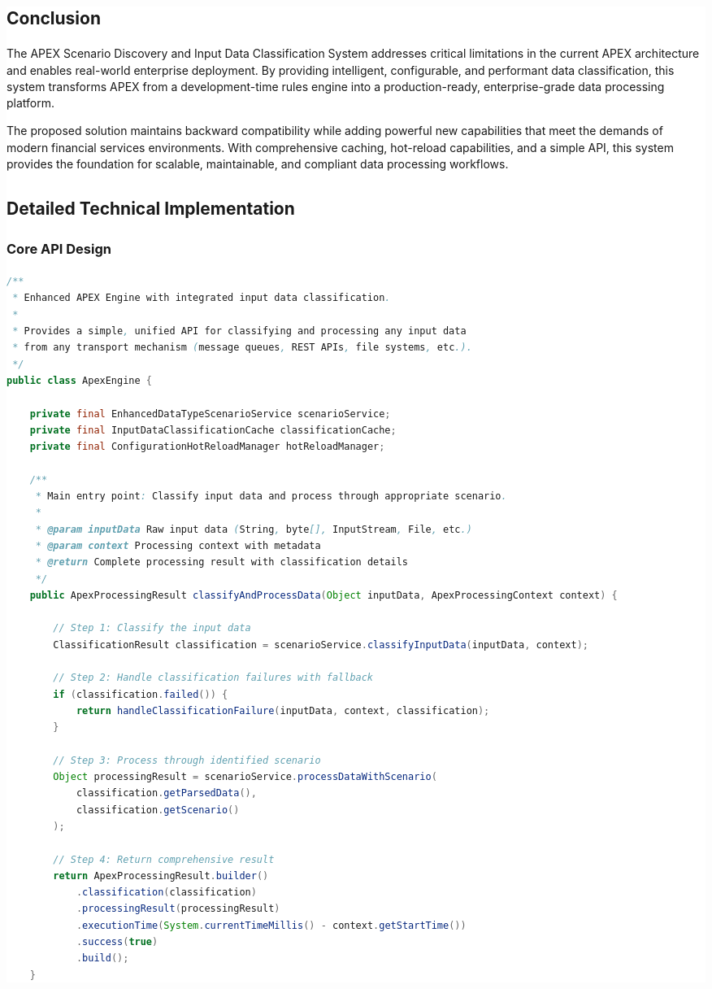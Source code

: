 ## Conclusion

The APEX Scenario Discovery and Input Data Classification System addresses critical limitations in the current APEX architecture and enables real-world enterprise deployment. By providing intelligent, configurable, and performant data classification, this system transforms APEX from a development-time rules engine into a production-ready, enterprise-grade data processing platform.

The proposed solution maintains backward compatibility while adding powerful new capabilities that meet the demands of modern financial services environments. With comprehensive caching, hot-reload capabilities, and a simple API, this system provides the foundation for scalable, maintainable, and compliant data processing workflows.

## Detailed Technical Implementation

### Core API Design

```java
/**
 * Enhanced APEX Engine with integrated input data classification.
 *
 * Provides a simple, unified API for classifying and processing any input data
 * from any transport mechanism (message queues, REST APIs, file systems, etc.).
 */
public class ApexEngine {

    private final EnhancedDataTypeScenarioService scenarioService;
    private final InputDataClassificationCache classificationCache;
    private final ConfigurationHotReloadManager hotReloadManager;

    /**
     * Main entry point: Classify input data and process through appropriate scenario.
     *
     * @param inputData Raw input data (String, byte[], InputStream, File, etc.)
     * @param context Processing context with metadata
     * @return Complete processing result with classification details
     */
    public ApexProcessingResult classifyAndProcessData(Object inputData, ApexProcessingContext context) {

        // Step 1: Classify the input data
        ClassificationResult classification = scenarioService.classifyInputData(inputData, context);

        // Step 2: Handle classification failures with fallback
        if (classification.failed()) {
            return handleClassificationFailure(inputData, context, classification);
        }

        // Step 3: Process through identified scenario
        Object processingResult = scenarioService.processDataWithScenario(
            classification.getParsedData(),
            classification.getScenario()
        );

        // Step 4: Return comprehensive result
        return ApexProcessingResult.builder()
            .classification(classification)
            .processingResult(processingResult)
            .executionTime(System.currentTimeMillis() - context.getStartTime())
            .success(true)
            .build();
    }

```
